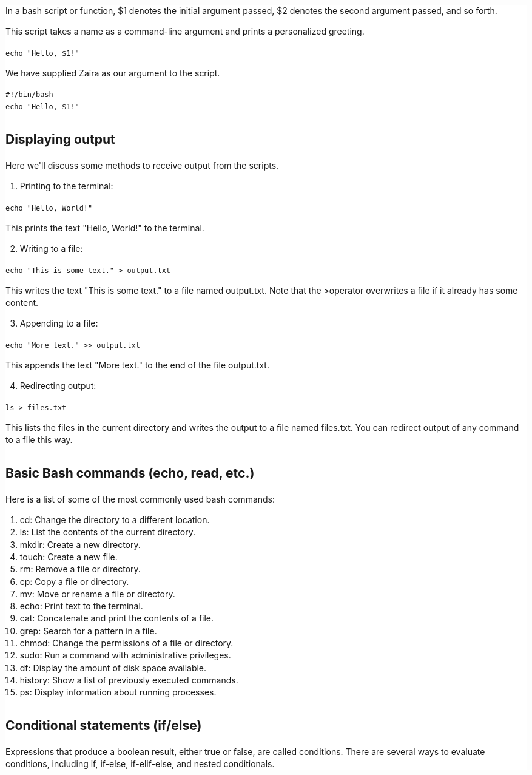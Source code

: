 In a bash script or function, $1 denotes the initial argument passed, $2 denotes the second argument passed, and so forth.

This script takes a name as a command-line argument and prints a personalized greeting.
```
echo "Hello, $1!"
```
We have supplied Zaira as our argument to the script.
```
#!/bin/bash
echo "Hello, $1!"
```


## Displaying output
Here we'll discuss some methods to receive output from the scripts.

1. Printing to the terminal:
```
echo "Hello, World!"
```
This prints the text "Hello, World!" to the terminal.

2.  Writing to a file:
```
echo "This is some text." > output.txt
```
This writes the text "This is some text." to a file named output.txt. Note that the >operator overwrites a file if it already has some content.

3.  Appending to a file:
```
echo "More text." >> output.txt
```
This appends the text "More text." to the end of the file output.txt.

4.  Redirecting output:
```
ls > files.txt
```
This lists the files in the current directory and writes the output to a file named files.txt. You can redirect output of any command to a file this way.

## Basic Bash commands (echo, read, etc.)
Here is a list of some of the most commonly used bash commands:

1. cd: Change the directory to a different location.
2. ls: List the contents of the current directory.
3. mkdir: Create a new directory.
4. touch: Create a new file.
5. rm: Remove a file or directory.
6. cp: Copy a file or directory.
7. mv: Move or rename a file or directory.
8. echo: Print text to the terminal.
9. cat: Concatenate and print the contents of a file.
10. grep: Search for a pattern in a file.
11. chmod: Change the permissions of a file or directory.
12. sudo: Run a command with administrative privileges.
13. df: Display the amount of disk space available.
14. history: Show a list of previously executed commands.
15. ps: Display information about running processes.
## Conditional statements (if/else)
Expressions that produce a boolean result, either true or false, are called conditions. There are several ways to evaluate conditions, including if, if-else, if-elif-else, and nested conditionals.
